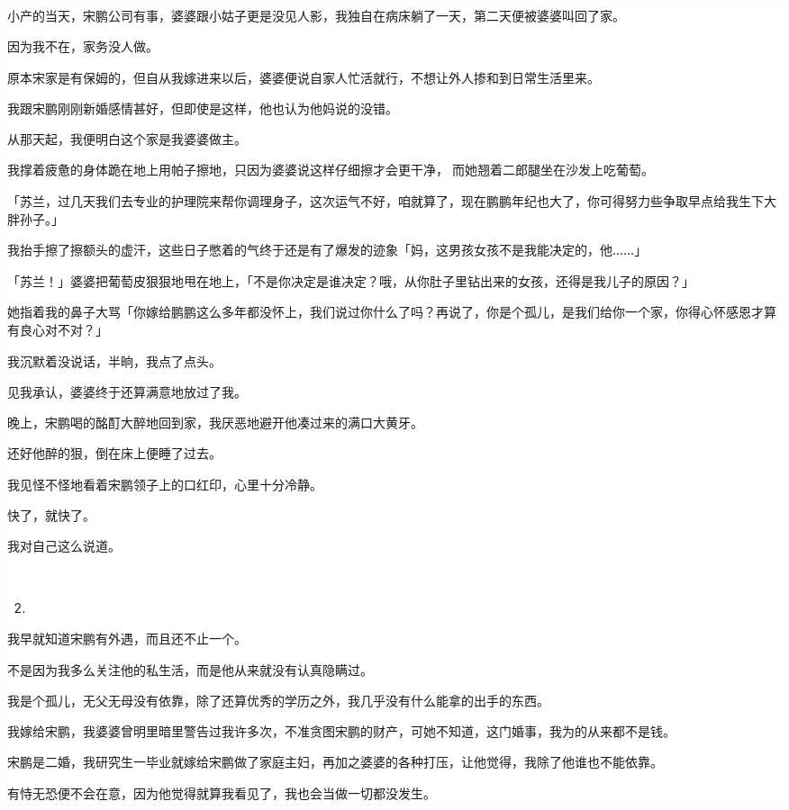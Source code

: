 
小产的当天，宋鹏公司有事，婆婆跟小姑子更是没见人影，我独自在病床躺了一天，第二天便被婆婆叫回了家。


因为我不在，家务没人做。


原本宋家是有保姆的，但自从我嫁进来以后，婆婆便说自家人忙活就行，不想让外人掺和到日常生活里来。


我跟宋鹏刚刚新婚感情甚好，但即使是这样，他也认为他妈说的没错。


从那天起，我便明白这个家是我婆婆做主。


我撑着疲惫的身体跪在地上用帕子擦地，只因为婆婆说这样仔细擦才会更干净， 而她翘着二郎腿坐在沙发上吃葡萄。


「苏兰，过几天我们去专业的护理院来帮你调理身子，这次运气不好，咱就算了，现在鹏鹏年纪也大了，你可得努力些争取早点给我生下大胖孙子。」


我抬手擦了擦额头的虚汗，这些日子憋着的气终于还是有了爆发的迹象「妈，这男孩女孩不是我能决定的，他……」


「苏兰！」婆婆把葡萄皮狠狠地甩在地上，「不是你决定是谁决定？哦，从你肚子里钻出来的女孩，还得是我儿子的原因？」


她指着我的鼻子大骂「你嫁给鹏鹏这么多年都没怀上，我们说过你什么了吗？再说了，你是个孤儿，是我们给你一个家，你得心怀感恩才算有良心对不对？」


我沉默着没说话，半晌，我点了点头。


见我承认，婆婆终于还算满意地放过了我。


晚上，宋鹏喝的酩酊大醉地回到家，我厌恶地避开他凑过来的满口大黄牙。


还好他醉的狠，倒在床上便睡了过去。


我见怪不怪地看着宋鹏领子上的口红印，心里十分冷静。


快了，就快了。


我对自己这么说道。


 


2.


我早就知道宋鹏有外遇，而且还不止一个。


不是因为我多么关注他的私生活，而是他从来就没有认真隐瞒过。


我是个孤儿，无父无母没有依靠，除了还算优秀的学历之外，我几乎没有什么能拿的出手的东西。


我嫁给宋鹏，我婆婆曾明里暗里警告过我许多次，不准贪图宋鹏的财产，可她不知道，这门婚事，我为的从来都不是钱。


宋鹏是二婚，我研究生一毕业就嫁给宋鹏做了家庭主妇，再加之婆婆的各种打压，让他觉得，我除了他谁也不能依靠。


有恃无恐便不会在意，因为他觉得就算我看见了，我也会当做一切都没发生。

